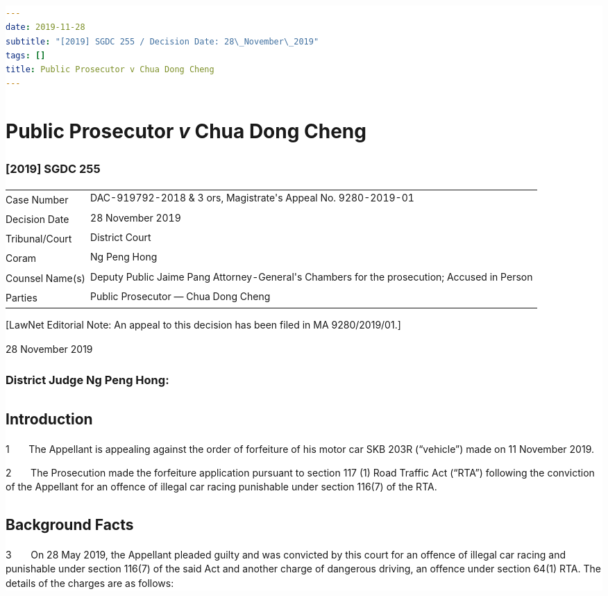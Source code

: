 ```yaml
---
date: 2019-11-28
subtitle: "[2019] SGDC 255 / Decision Date: 28\_November\_2019"
tags: []
title: Public Prosecutor v Chua Dong Cheng
---
```

# Public Prosecutor _v_ Chua Dong Cheng  

### \[2019\] SGDC 255

<table id="info-table"><tbody><tr class="info-row"><td class="txt-label" style="padding: 4px 0px; white-space: nowrap" valign="top">Case Number</td><td class="txt-body">DAC-919792-2018 &amp; 3 ors, Magistrate's Appeal No. 9280-2019-01</td></tr><tr class="info-row"><td class="txt-label" style="padding: 4px 0px; white-space: nowrap" valign="top">Decision Date</td><td class="txt-body">28 November 2019</td></tr><tr class="info-row"><td class="txt-label" style="padding: 4px 0px; white-space: nowrap" valign="top">Tribunal/Court</td><td class="txt-body">District Court</td></tr><tr class="info-row"><td class="txt-label" style="padding: 4px 0px; white-space: nowrap" valign="top">Coram</td><td class="txt-body">Ng Peng Hong</td></tr><tr class="info-row"><td class="txt-label" style="padding: 4px 0px; white-space: nowrap" valign="top">Counsel Name(s)</td><td class="txt-body">Deputy Public Jaime Pang Attorney-General's Chambers for the prosecution; Accused in Person</td></tr><tr class="info-row"><td class="txt-label" style="padding: 4px 0px; white-space: nowrap" valign="top">Parties</td><td class="txt-body">Public Prosecutor — Chua Dong Cheng</td></tr></tbody></table>

\[LawNet Editorial Note: An appeal to this decision has been filed in MA 9280/2019/01.\]

28 November 2019

### District Judge Ng Peng Hong:

## Introduction

1       The Appellant is appealing against the order of forfeiture of his motor car SKB 203R (“vehicle”) made on 11 November 2019.

2       The Prosecution made the forfeiture application pursuant to section 117 (1) Road Traffic Act (“RTA”) following the conviction of the Appellant for an offence of illegal car racing punishable under section 116(7) of the RTA.

## Background Facts

3       On 28 May 2019, the Appellant pleaded guilty and was convicted by this court for an offence of illegal car racing and punishable under section 116(7) of the said Act and another charge of dangerous driving, an offence under section 64(1) RTA. The details of the charges are as follows:
